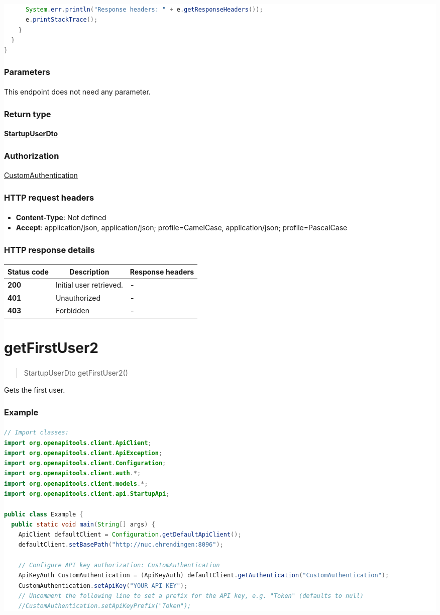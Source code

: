 ```java
      System.err.println("Response headers: " + e.getResponseHeaders());
      e.printStackTrace();
    }
  }
}
```

### Parameters
This endpoint does not need any parameter.

### Return type

[**StartupUserDto**](StartupUserDto.md)

### Authorization

[CustomAuthentication](../README.md#CustomAuthentication)

### HTTP request headers

 - **Content-Type**: Not defined
 - **Accept**: application/json, application/json; profile=CamelCase, application/json; profile=PascalCase

### HTTP response details
| Status code | Description | Response headers |
|-------------|-------------|------------------|
| **200** | Initial user retrieved. |  -  |
| **401** | Unauthorized |  -  |
| **403** | Forbidden |  -  |

<a id="getFirstUser2"></a>
# **getFirstUser2**
> StartupUserDto getFirstUser2()

Gets the first user.

### Example
```java
// Import classes:
import org.openapitools.client.ApiClient;
import org.openapitools.client.ApiException;
import org.openapitools.client.Configuration;
import org.openapitools.client.auth.*;
import org.openapitools.client.models.*;
import org.openapitools.client.api.StartupApi;

public class Example {
  public static void main(String[] args) {
    ApiClient defaultClient = Configuration.getDefaultApiClient();
    defaultClient.setBasePath("http://nuc.ehrendingen:8096");
    
    // Configure API key authorization: CustomAuthentication
    ApiKeyAuth CustomAuthentication = (ApiKeyAuth) defaultClient.getAuthentication("CustomAuthentication");
    CustomAuthentication.setApiKey("YOUR API KEY");
    // Uncomment the following line to set a prefix for the API key, e.g. "Token" (defaults to null)
    //CustomAuthentication.setApiKeyPrefix("Token");

```